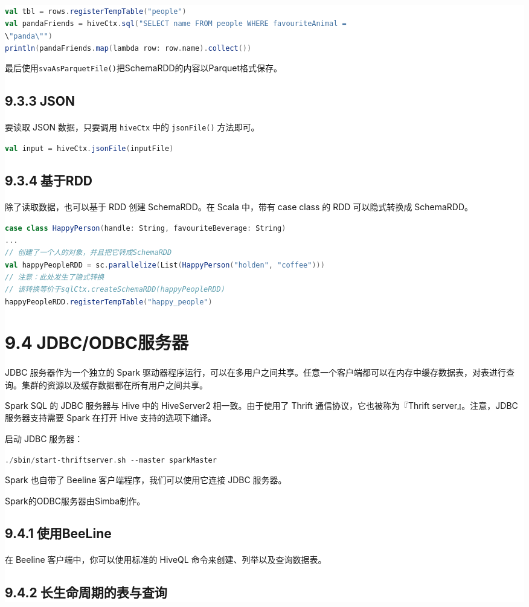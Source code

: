 ```scala
val tbl = rows.registerTempTable("people")
val pandaFriends = hiveCtx.sql("SELECT name FROM people WHERE favouriteAnimal =
\"panda\"")
println(pandaFriends.map(lambda row: row.name).collect()) 
```

最后使用`svaAsParquetFile()`把SchemaRDD的内容以Parquet格式保存。

## 9.3.3 JSON

要读取 JSON 数据，只要调用 `hiveCtx` 中的 `jsonFile()` 方法即可。 

```scala
val input = hiveCtx.jsonFile(inputFile)
```

## 9.3.4 基于RDD

除了读取数据，也可以基于 RDD 创建 SchemaRDD。在 Scala 中，带有 case class 的 RDD 可以隐式转换成 SchemaRDD。

```scala
case class HappyPerson(handle: String, favouriteBeverage: String)
...
// 创建了一个人的对象，并且把它转成SchemaRDD
val happyPeopleRDD = sc.parallelize(List(HappyPerson("holden", "coffee")))
// 注意：此处发生了隐式转换
// 该转换等价于sqlCtx.createSchemaRDD(happyPeopleRDD)
happyPeopleRDD.registerTempTable("happy_people")
```



# 9.4 JDBC/ODBC服务器

JDBC 服务器作为一个独立的 Spark 驱动器程序运行，可以在多用户之间共享。任意一个客户端都可以在内存中缓存数据表，对表进行查询。集群的资源以及缓存数据都在所有用户之间共享。

Spark SQL 的 JDBC 服务器与 Hive 中的 HiveServer2 相一致。由于使用了 Thrift 通信协议，它也被称为『Thrift server』。注意，JDBC 服务器支持需要 Spark 在打开 Hive 支持的选项下编译。

启动 JDBC 服务器：

```scala 
./sbin/start-thriftserver.sh --master sparkMaster
```

Spark 也自带了 Beeline 客户端程序，我们可以使用它连接 JDBC 服务器。

Spark的ODBC服务器由Simba制作。

## 9.4.1 使用BeeLine

在 Beeline 客户端中，你可以使用标准的 HiveQL 命令来创建、列举以及查询数据表。

## 9.4.2 长生命周期的表与查询

